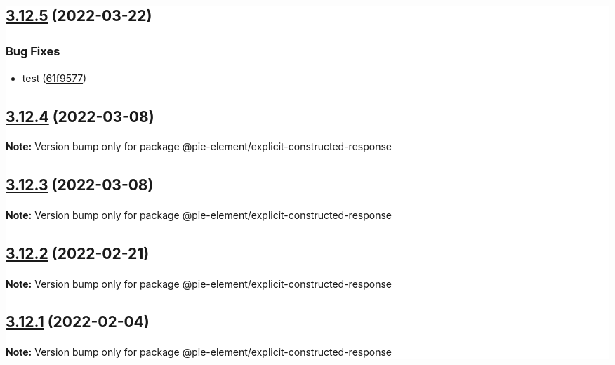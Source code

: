 


## [3.12.5](https://github.com/pie-framework/pie-elements/compare/@pie-element/explicit-constructed-response@3.12.4...@pie-element/explicit-constructed-response@3.12.5) (2022-03-22)


### Bug Fixes

* test ([61f9577](https://github.com/pie-framework/pie-elements/commit/61f95775a3086c6a4fce64c46b31b15b081f4243))





## [3.12.4](https://github.com/pie-framework/pie-elements/compare/@pie-element/explicit-constructed-response@3.12.3...@pie-element/explicit-constructed-response@3.12.4) (2022-03-08)

**Note:** Version bump only for package @pie-element/explicit-constructed-response





## [3.12.3](https://github.com/pie-framework/pie-elements/compare/@pie-element/explicit-constructed-response@3.12.2...@pie-element/explicit-constructed-response@3.12.3) (2022-03-08)

**Note:** Version bump only for package @pie-element/explicit-constructed-response





## [3.12.2](https://github.com/pie-framework/pie-elements/compare/@pie-element/explicit-constructed-response@3.12.1...@pie-element/explicit-constructed-response@3.12.2) (2022-02-21)

**Note:** Version bump only for package @pie-element/explicit-constructed-response





## [3.12.1](https://github.com/pie-framework/pie-elements/compare/@pie-element/explicit-constructed-response@3.12.0...@pie-element/explicit-constructed-response@3.12.1) (2022-02-04)

**Note:** Version bump only for package @pie-element/explicit-constructed-response

